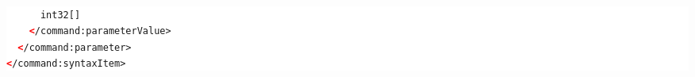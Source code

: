 ```xml
      int32[]
    </command:parameterValue>
  </command:parameter>
</command:syntaxItem>
```
